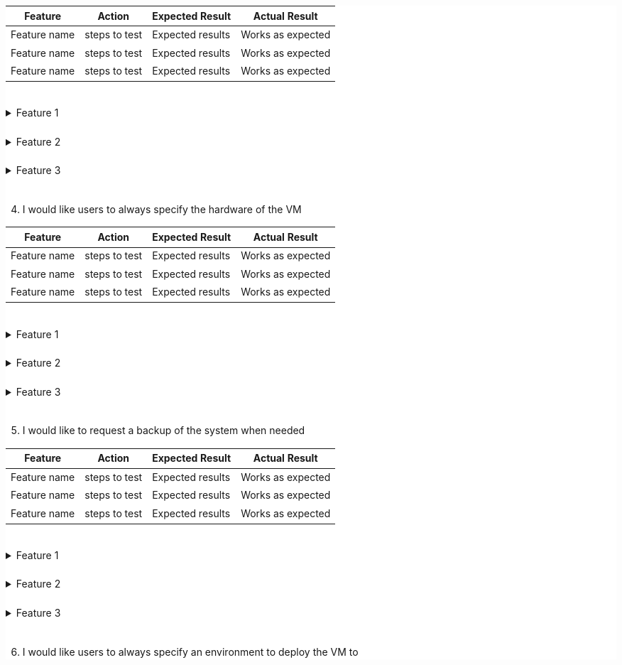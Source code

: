 | **Feature** | **Action** | **Expected Result** | **Actual Result** |
|-------------|------------|---------------------|-------------------|
| Feature name | steps to test | Expected results  | Works as expected |
| Feature name | steps to test | Expected results  | Works as expected |
| Feature name | steps to test | Expected results  | Works as expected |


<br>
<details><summary>Feature 1</summary></details>
<br>
<details><summary>Feature 2</summary></details>
<br>
<details><summary>Feature 3</summary></details>
<br>

4. I would like users to always specify the hardware of the VM

| **Feature** | **Action** | **Expected Result** | **Actual Result** |
|-------------|------------|---------------------|-------------------|
| Feature name | steps to test | Expected results  | Works as expected |
| Feature name | steps to test | Expected results  | Works as expected |
| Feature name | steps to test | Expected results  | Works as expected |


<br>
<details><summary>Feature 1</summary></details>
<br>
<details><summary>Feature 2</summary></details>
<br>
<details><summary>Feature 3</summary></details>
<br>

5. I would like to request a backup of the system when needed

| **Feature** | **Action** | **Expected Result** | **Actual Result** |
|-------------|------------|---------------------|-------------------|
| Feature name | steps to test | Expected results  | Works as expected |
| Feature name | steps to test | Expected results  | Works as expected |
| Feature name | steps to test | Expected results  | Works as expected |


<br>
<details><summary>Feature 1</summary></details>
<br>
<details><summary>Feature 2</summary></details>
<br>
<details><summary>Feature 3</summary></details>
<br>

6. I would like users to always specify an environment to deploy the VM to
